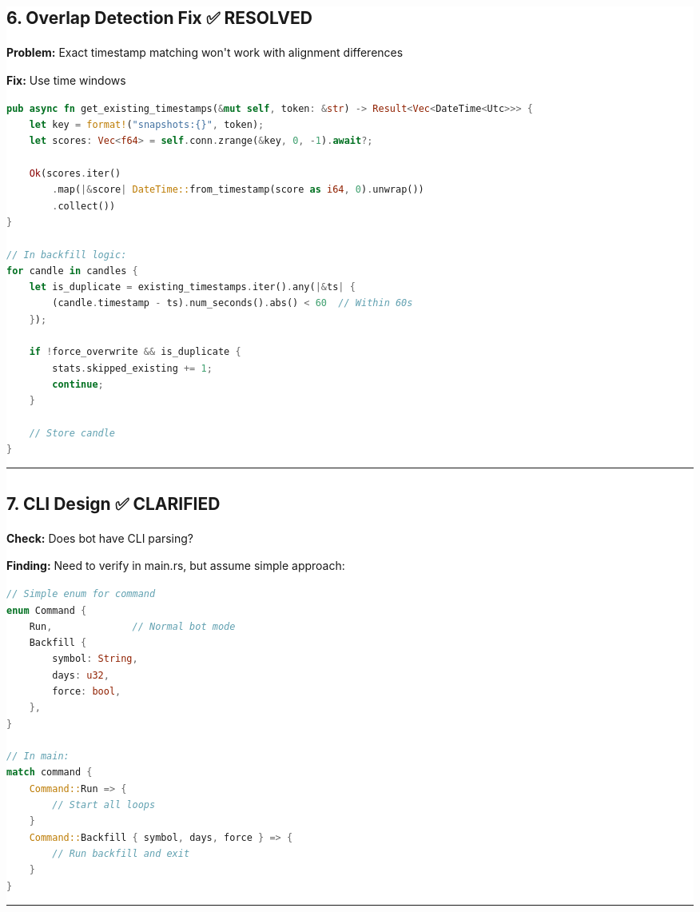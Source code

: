 
## 6. Overlap Detection Fix ✅ RESOLVED

**Problem:** Exact timestamp matching won't work with alignment differences

**Fix:** Use time windows
```rust
pub async fn get_existing_timestamps(&mut self, token: &str) -> Result<Vec<DateTime<Utc>>> {
    let key = format!("snapshots:{}", token);
    let scores: Vec<f64> = self.conn.zrange(&key, 0, -1).await?;

    Ok(scores.iter()
        .map(|&score| DateTime::from_timestamp(score as i64, 0).unwrap())
        .collect())
}

// In backfill logic:
for candle in candles {
    let is_duplicate = existing_timestamps.iter().any(|&ts| {
        (candle.timestamp - ts).num_seconds().abs() < 60  // Within 60s
    });

    if !force_overwrite && is_duplicate {
        stats.skipped_existing += 1;
        continue;
    }

    // Store candle
}
```

---

## 7. CLI Design ✅ CLARIFIED

**Check:** Does bot have CLI parsing?

**Finding:** Need to verify in main.rs, but assume simple approach:
```rust
// Simple enum for command
enum Command {
    Run,              // Normal bot mode
    Backfill {
        symbol: String,
        days: u32,
        force: bool,
    },
}

// In main:
match command {
    Command::Run => {
        // Start all loops
    }
    Command::Backfill { symbol, days, force } => {
        // Run backfill and exit
    }
}
```

---